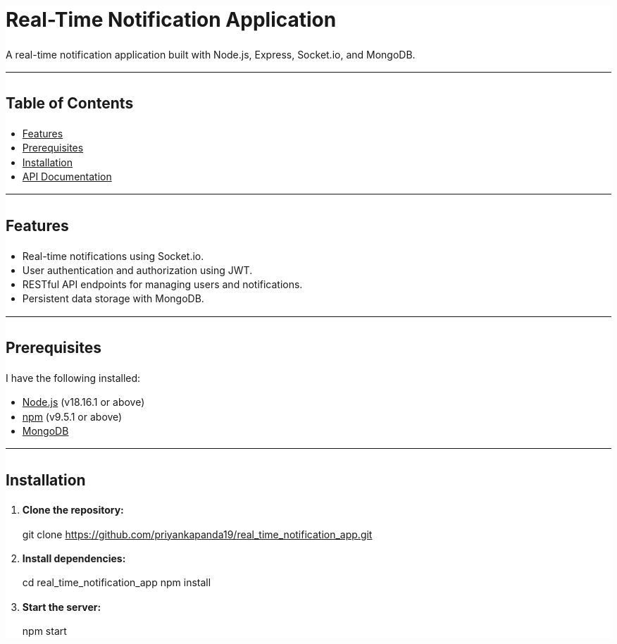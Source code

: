 
# Real-Time Notification Application

A real-time notification application built with Node.js, Express, Socket.io, and MongoDB.

---

## Table of Contents

- [Features](#features)
- [Prerequisites](#prerequisites)
- [Installation](#installation)
- [API Documentation](#api-documentation)

---

## Features

- Real-time notifications using Socket.io.
- User authentication and authorization using JWT.
- RESTful API endpoints for managing users and notifications.
- Persistent data storage with MongoDB.

---

## Prerequisites

I have the following installed:

- [Node.js](https://nodejs.org/) (v18.16.1 or above)
- [npm](https://www.npmjs.com/) (v9.5.1 or above)
- [MongoDB](https://www.mongodb.com/)

---

## Installation

1. **Clone the repository:**


   git clone https://github.com/priyankapanda19/real_time_notification_app.git
   

2. **Install dependencies:**

   
   cd real_time_notification_app
   npm install


3. **Start the server:**

   
   npm start
   
